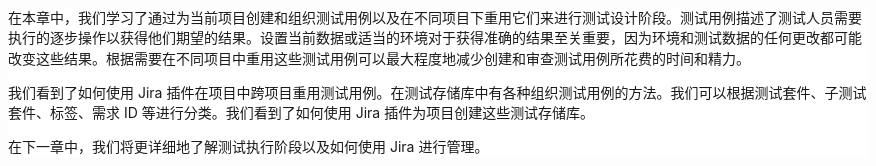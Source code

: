 在本章中，我们学习了通过为当前项目创建和组织测试用例以及在不同项目下重用它们来进行测试设计阶段。测试用例描述了测试人员需要执行的逐步操作以获得他们期望的结果。设置当前数据或适当的环境对于获得准确的结果至关重要，因为环境和测试数据的任何更改都可能改变这些结果。根据需要在不同项目中重用这些测试用例可以最大程度地减少创建和审查测试用例所花费的时间和精力。

我们看到了如何使用 Jira 插件在项目中跨项目重用测试用例。在测试存储库中有各种组织测试用例的方法。我们可以根据测试套件、子测试套件、标签、需求 ID 等进行分类。我们看到了如何使用 Jira 插件为项目创建这些测试存储库。

在下一章中，我们将更详细地了解测试执行阶段以及如何使用 Jira 进行管理。

